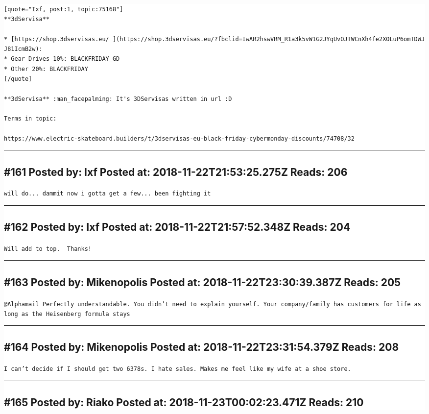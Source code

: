 ```
[quote="Ixf, post:1, topic:75168"]
**3dServisa**

* [https://shop.3dservisas.eu/ ](https://shop.3dservisas.eu/?fbclid=IwAR2hswVRM_R1a3k5vW1G2JYqUvOJTWCnXh4fe2XOLuP6omTDWJJ81IcmB2w):
* Gear Drives 10%: BLACKFRIDAY_GD
* Other 20%: BLACKFRIDAY
[/quote]

**3dServisa** :man_facepalming: It's 3DServisas written in url :D

Terms in topic:

https://www.electric-skateboard.builders/t/3dservisas-eu-black-friday-cybermonday-discounts/74708/32
```

---
## \#161 Posted by: Ixf Posted at: 2018-11-22T21:53:25.275Z Reads: 206

```
will do... dammit now i gotta get a few... been fighting it
```

---
## \#162 Posted by: Ixf Posted at: 2018-11-22T21:57:52.348Z Reads: 204

```
Will add to top.  Thanks!
```

---
## \#163 Posted by: Mikenopolis Posted at: 2018-11-22T23:30:39.387Z Reads: 205

```
@Alphamail Perfectly understandable. You didn’t need to explain yourself. Your company/family has customers for life as long as the Heisenberg formula stays
```

---
## \#164 Posted by: Mikenopolis Posted at: 2018-11-22T23:31:54.379Z Reads: 208

```
I can’t decide if I should get two 6378s. I hate sales. Makes me feel like my wife at a shoe store.
```

---
## \#165 Posted by: Riako Posted at: 2018-11-23T00:02:23.471Z Reads: 210
